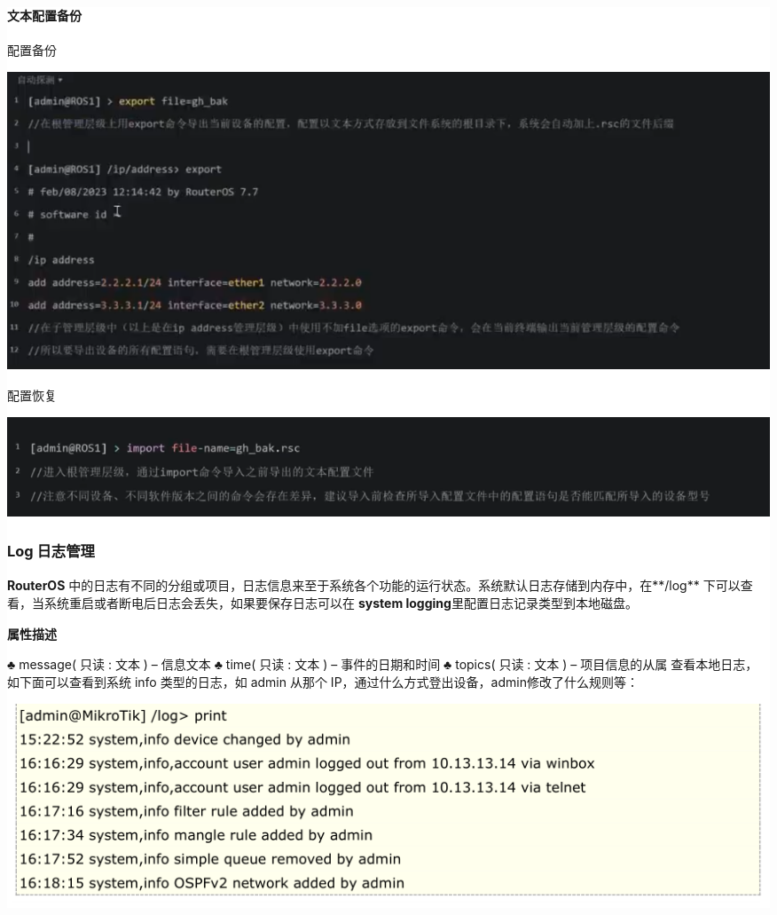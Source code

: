 #### 文本配置备份

配置备份

![image-20230923123526276](images\image-20230923123526276.png)

配置恢复

![image-20230923123655043](images\image-20230923123655043.png)

### Log 日志管理

**RouterOS** 中的日志有不同的分组或项目，日志信息来至于系统各个功能的运行状态。系统默认日志存储到内存中，在**/log** 下可以查看，当系统重启或者断电后日志会丢失，如果要保存日志可以在 **system logging**里配置日志记录类型到本地磁盘。

**属性描述**

♣ message( 只读 : 文本 ) – 信息文本
♣ time( 只读 : 文本 ) – 事件的日期和时间
♣ topics( 只读 : 文本 ) – 项目信息的从属
查看本地日志，如下面可以查看到系统 info 类型的日志，如 admin 从那个 IP，通过什么方式登出设备，admin修改了什么规则等：

![image-20230923123954080](images\image-20230923123954080.png)
